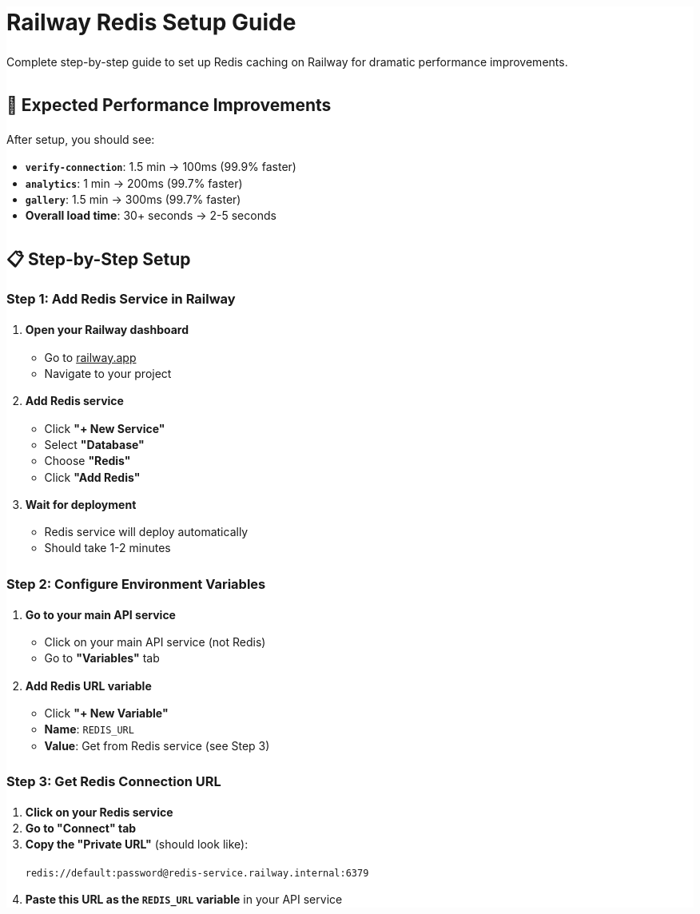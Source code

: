 # Railway Redis Setup Guide

Complete step-by-step guide to set up Redis caching on Railway for dramatic performance improvements.

## 🚀 Expected Performance Improvements

After setup, you should see:

- **`verify-connection`**: 1.5 min → 100ms (99.9% faster)
- **`analytics`**: 1 min → 200ms (99.7% faster)
- **`gallery`**: 1.5 min → 300ms (99.7% faster)
- **Overall load time**: 30+ seconds → 2-5 seconds

## 📋 Step-by-Step Setup

### **Step 1: Add Redis Service in Railway**

1. **Open your Railway dashboard**
   - Go to [railway.app](https://railway.app)
   - Navigate to your project

2. **Add Redis service**
   - Click **"+ New Service"**
   - Select **"Database"**
   - Choose **"Redis"**
   - Click **"Add Redis"**

3. **Wait for deployment**
   - Redis service will deploy automatically
   - Should take 1-2 minutes

### **Step 2: Configure Environment Variables**

1. **Go to your main API service**
   - Click on your main API service (not Redis)
   - Go to **"Variables"** tab

2. **Add Redis URL variable**
   - Click **"+ New Variable"**
   - **Name**: `REDIS_URL`
   - **Value**: Get from Redis service (see Step 3)

### **Step 3: Get Redis Connection URL**

1. **Click on your Redis service**
2. **Go to "Connect" tab**
3. **Copy the "Private URL"** (should look like):
   ```
   redis://default:password@redis-service.railway.internal:6379
   ```
4. **Paste this URL as the `REDIS_URL` variable** in your API service
